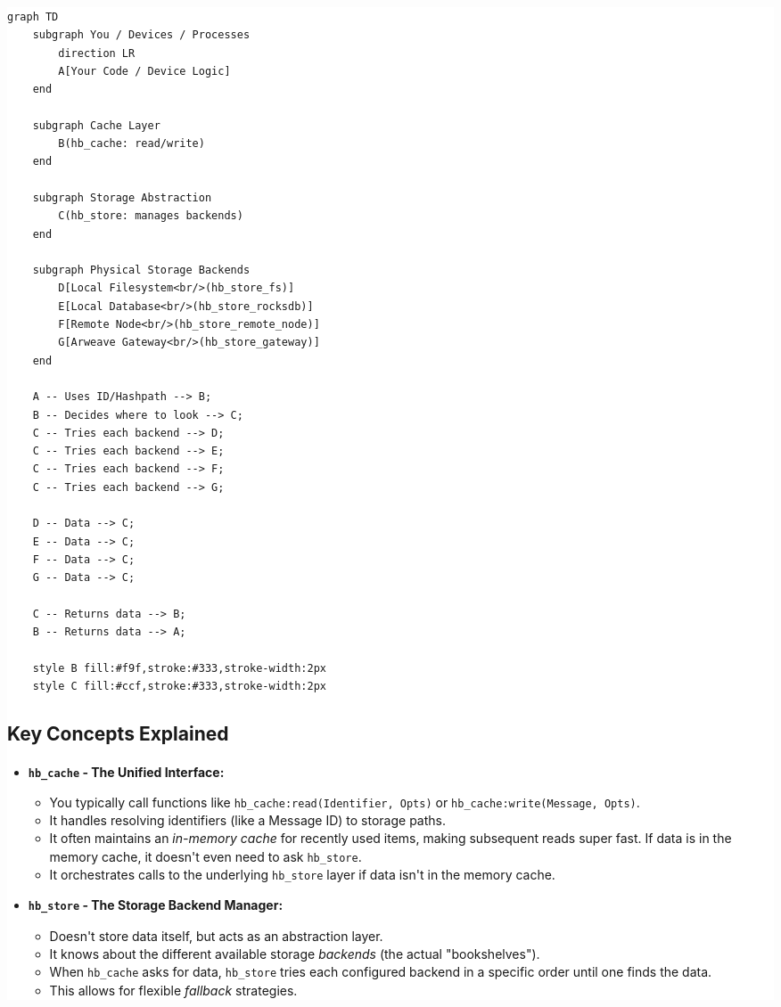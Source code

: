 ```mermaid
graph TD
    subgraph You / Devices / Processes
        direction LR
        A[Your Code / Device Logic]
    end

    subgraph Cache Layer
        B(hb_cache: read/write)
    end

    subgraph Storage Abstraction
        C(hb_store: manages backends)
    end

    subgraph Physical Storage Backends
        D[Local Filesystem<br/>(hb_store_fs)]
        E[Local Database<br/>(hb_store_rocksdb)]
        F[Remote Node<br/>(hb_store_remote_node)]
        G[Arweave Gateway<br/>(hb_store_gateway)]
    end

    A -- Uses ID/Hashpath --> B;
    B -- Decides where to look --> C;
    C -- Tries each backend --> D;
    C -- Tries each backend --> E;
    C -- Tries each backend --> F;
    C -- Tries each backend --> G;

    D -- Data --> C;
    E -- Data --> C;
    F -- Data --> C;
    G -- Data --> C;

    C -- Returns data --> B;
    B -- Returns data --> A;

    style B fill:#f9f,stroke:#333,stroke-width:2px
    style C fill:#ccf,stroke:#333,stroke-width:2px
```

## Key Concepts Explained

*   **`hb_cache` - The Unified Interface:**
    *   You typically call functions like `hb_cache:read(Identifier, Opts)` or `hb_cache:write(Message, Opts)`.
    *   It handles resolving identifiers (like a Message ID) to storage paths.
    *   It often maintains an *in-memory cache* for recently used items, making subsequent reads super fast. If data is in the memory cache, it doesn't even need to ask `hb_store`.
    *   It orchestrates calls to the underlying `hb_store` layer if data isn't in the memory cache.

*   **`hb_store` - The Storage Backend Manager:**
    *   Doesn't store data itself, but acts as an abstraction layer.
    *   It knows about the different available storage *backends* (the actual "bookshelves").
    *   When `hb_cache` asks for data, `hb_store` tries each configured backend in a specific order until one finds the data.
    *   This allows for flexible *fallback* strategies.
